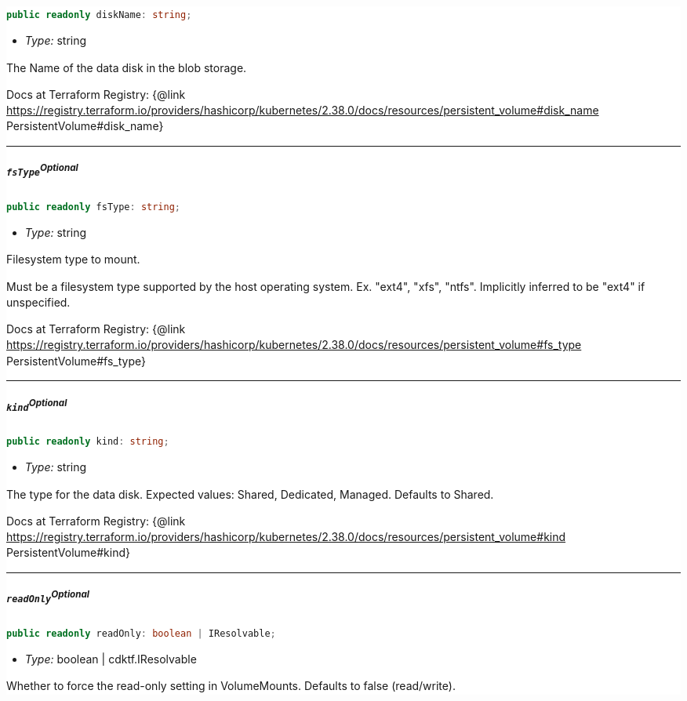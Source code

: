 ```typescript
public readonly diskName: string;
```

- *Type:* string

The Name of the data disk in the blob storage.

Docs at Terraform Registry: {@link https://registry.terraform.io/providers/hashicorp/kubernetes/2.38.0/docs/resources/persistent_volume#disk_name PersistentVolume#disk_name}

---

##### `fsType`<sup>Optional</sup> <a name="fsType" id="@cdktf/provider-kubernetes.persistentVolume.PersistentVolumeSpecPersistentVolumeSourceAzureDisk.property.fsType"></a>

```typescript
public readonly fsType: string;
```

- *Type:* string

Filesystem type to mount.

Must be a filesystem type supported by the host operating system. Ex. "ext4", "xfs", "ntfs". Implicitly inferred to be "ext4" if unspecified.

Docs at Terraform Registry: {@link https://registry.terraform.io/providers/hashicorp/kubernetes/2.38.0/docs/resources/persistent_volume#fs_type PersistentVolume#fs_type}

---

##### `kind`<sup>Optional</sup> <a name="kind" id="@cdktf/provider-kubernetes.persistentVolume.PersistentVolumeSpecPersistentVolumeSourceAzureDisk.property.kind"></a>

```typescript
public readonly kind: string;
```

- *Type:* string

The type for the data disk. Expected values: Shared, Dedicated, Managed. Defaults to Shared.

Docs at Terraform Registry: {@link https://registry.terraform.io/providers/hashicorp/kubernetes/2.38.0/docs/resources/persistent_volume#kind PersistentVolume#kind}

---

##### `readOnly`<sup>Optional</sup> <a name="readOnly" id="@cdktf/provider-kubernetes.persistentVolume.PersistentVolumeSpecPersistentVolumeSourceAzureDisk.property.readOnly"></a>

```typescript
public readonly readOnly: boolean | IResolvable;
```

- *Type:* boolean | cdktf.IResolvable

Whether to force the read-only setting in VolumeMounts. Defaults to false (read/write).
